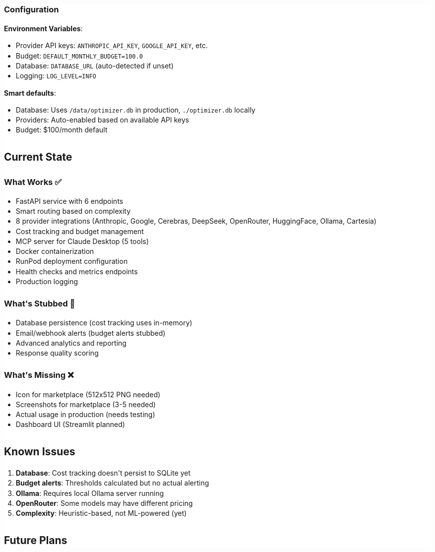 ### Configuration

**Environment Variables**:
- Provider API keys: `ANTHROPIC_API_KEY`, `GOOGLE_API_KEY`, etc.
- Budget: `DEFAULT_MONTHLY_BUDGET=100.0`
- Database: `DATABASE_URL` (auto-detected if unset)
- Logging: `LOG_LEVEL=INFO`

**Smart defaults**:
- Database: Uses `/data/optimizer.db` in production, `./optimizer.db` locally
- Providers: Auto-enabled based on available API keys
- Budget: $100/month default

## Current State

### What Works ✅

- FastAPI service with 6 endpoints
- Smart routing based on complexity
- 8 provider integrations (Anthropic, Google, Cerebras, DeepSeek, OpenRouter, HuggingFace, Ollama, Cartesia)
- Cost tracking and budget management
- MCP server for Claude Desktop (5 tools)
- Docker containerization
- RunPod deployment configuration
- Health checks and metrics endpoints
- Production logging

### What's Stubbed 🚧

- Database persistence (cost tracking uses in-memory)
- Email/webhook alerts (budget alerts stubbed)
- Advanced analytics and reporting
- Response quality scoring

### What's Missing ❌

- Icon for marketplace (512x512 PNG needed)
- Screenshots for marketplace (3-5 needed)
- Actual usage in production (needs testing)
- Dashboard UI (Streamlit planned)

## Known Issues

1. **Database**: Cost tracking doesn't persist to SQLite yet
2. **Budget alerts**: Thresholds calculated but no actual alerting
3. **Ollama**: Requires local Ollama server running
4. **OpenRouter**: Some models may have different pricing
5. **Complexity**: Heuristic-based, not ML-powered (yet)

## Future Plans
